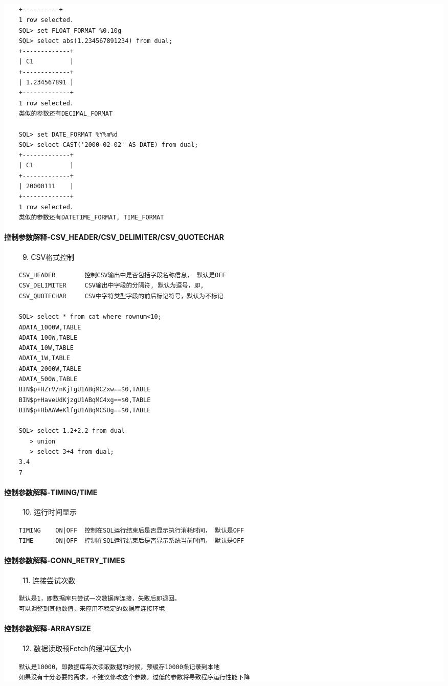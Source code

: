 ```
    +----------+
    1 row selected.
    SQL> set FLOAT_FORMAT %0.10g
    SQL> select abs(1.234567891234) from dual;
    +-------------+
    | C1          |
    +-------------+
    | 1.234567891 |
    +-------------+
    1 row selected.
    类似的参数还有DECIMAL_FORMAT
    
    SQL> set DATE_FORMAT %Y%m%d
    SQL> select CAST('2000-02-02' AS DATE) from dual;
    +-------------+
    | C1          |
    +-------------+
    | 20000111    |
    +-------------+
    1 row selected.
    类似的参数还有DATETIME_FORMAT, TIME_FORMAT
```
#### 控制参数解释-CSV_HEADER/CSV_DELIMITER/CSV_QUOTECHAR
&emsp; &emsp; 9. CSV格式控制  
```
    CSV_HEADER        控制CSV输出中是否包括字段名称信息， 默认是OFF
    CSV_DELIMITER     CSV输出中字段的分隔符, 默认为逗号，即,  
    CSV_QUOTECHAR     CSV中字符类型字段的前后标记符号，默认为不标记

    SQL> select * from cat where rownum<10;
    ADATA_1000W,TABLE
    ADATA_100W,TABLE
    ADATA_10W,TABLE
    ADATA_1W,TABLE
    ADATA_2000W,TABLE
    ADATA_500W,TABLE
    BIN$p+HZrV/nKjTgU1ABqMCZxw==$0,TABLE
    BIN$p+HaveUdKjzgU1ABqMC4xg==$0,TABLE
    BIN$p+HbAAWeKlfgU1ABqMCSUg==$0,TABLE
    
    SQL> select 1.2+2.2 from dual
       > union
       > select 3+4 from dual;
    3.4
    7
```
#### 控制参数解释-TIMING/TIME
&emsp; &emsp; 10. 运行时间显示  
```
    TIMING    ON|OFF  控制在SQL运行结束后是否显示执行消耗时间， 默认是OFF
    TIME      ON|OFF  控制在SQL运行结束后是否显示系统当前时间， 默认是OFF
```
#### 控制参数解释-CONN_RETRY_TIMES
&emsp; &emsp; 11. 连接尝试次数  
```
    默认是1，即数据库只尝试一次数据库连接，失败后即退回。
    可以调整到其他数值，来应用不稳定的数据库连接环境
```
#### 控制参数解释-ARRAYSIZE
&emsp; &emsp; 12. 数据读取预Fetch的缓冲区大小  
```
    默认是10000，即数据库每次读取数据的时候，预缓存10000条记录到本地
    如果没有十分必要的需求，不建议修改这个参数。过低的参数将导致程序运行性能下降
```